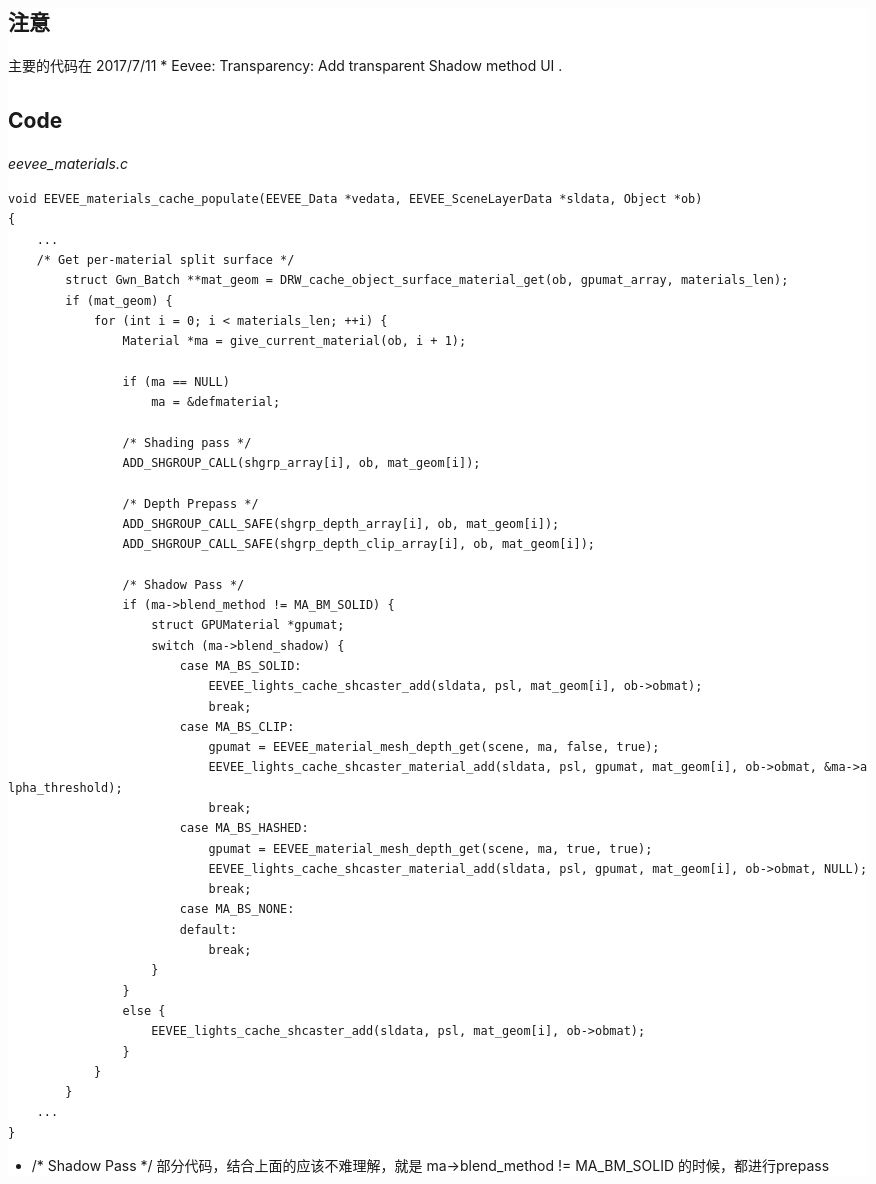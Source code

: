 
## 注意
主要的代码在 2017/7/11  *  Eevee: Transparency: Add transparent Shadow method UI .<br> 

## Code
*eevee_materials.c*
```
void EEVEE_materials_cache_populate(EEVEE_Data *vedata, EEVEE_SceneLayerData *sldata, Object *ob)
{
	...
	/* Get per-material split surface */
		struct Gwn_Batch **mat_geom = DRW_cache_object_surface_material_get(ob, gpumat_array, materials_len);
		if (mat_geom) {
			for (int i = 0; i < materials_len; ++i) {
				Material *ma = give_current_material(ob, i + 1);

				if (ma == NULL)
					ma = &defmaterial;

				/* Shading pass */
				ADD_SHGROUP_CALL(shgrp_array[i], ob, mat_geom[i]);

				/* Depth Prepass */
				ADD_SHGROUP_CALL_SAFE(shgrp_depth_array[i], ob, mat_geom[i]);
				ADD_SHGROUP_CALL_SAFE(shgrp_depth_clip_array[i], ob, mat_geom[i]);

				/* Shadow Pass */
				if (ma->blend_method != MA_BM_SOLID) {
					struct GPUMaterial *gpumat;
					switch (ma->blend_shadow) {
						case MA_BS_SOLID:
							EEVEE_lights_cache_shcaster_add(sldata, psl, mat_geom[i], ob->obmat);
							break;
						case MA_BS_CLIP:
							gpumat = EEVEE_material_mesh_depth_get(scene, ma, false, true);
							EEVEE_lights_cache_shcaster_material_add(sldata, psl, gpumat, mat_geom[i], ob->obmat, &ma->alpha_threshold);
							break;
						case MA_BS_HASHED:
							gpumat = EEVEE_material_mesh_depth_get(scene, ma, true, true);
							EEVEE_lights_cache_shcaster_material_add(sldata, psl, gpumat, mat_geom[i], ob->obmat, NULL);
							break;
						case MA_BS_NONE:
						default:
							break;
					}
				}
				else {
					EEVEE_lights_cache_shcaster_add(sldata, psl, mat_geom[i], ob->obmat);
				}
			}
		}
	...
}
```
>
- /* Shadow Pass */  部分代码，结合上面的应该不难理解，就是 ma->blend_method != MA_BM_SOLID 的时候，都进行prepass